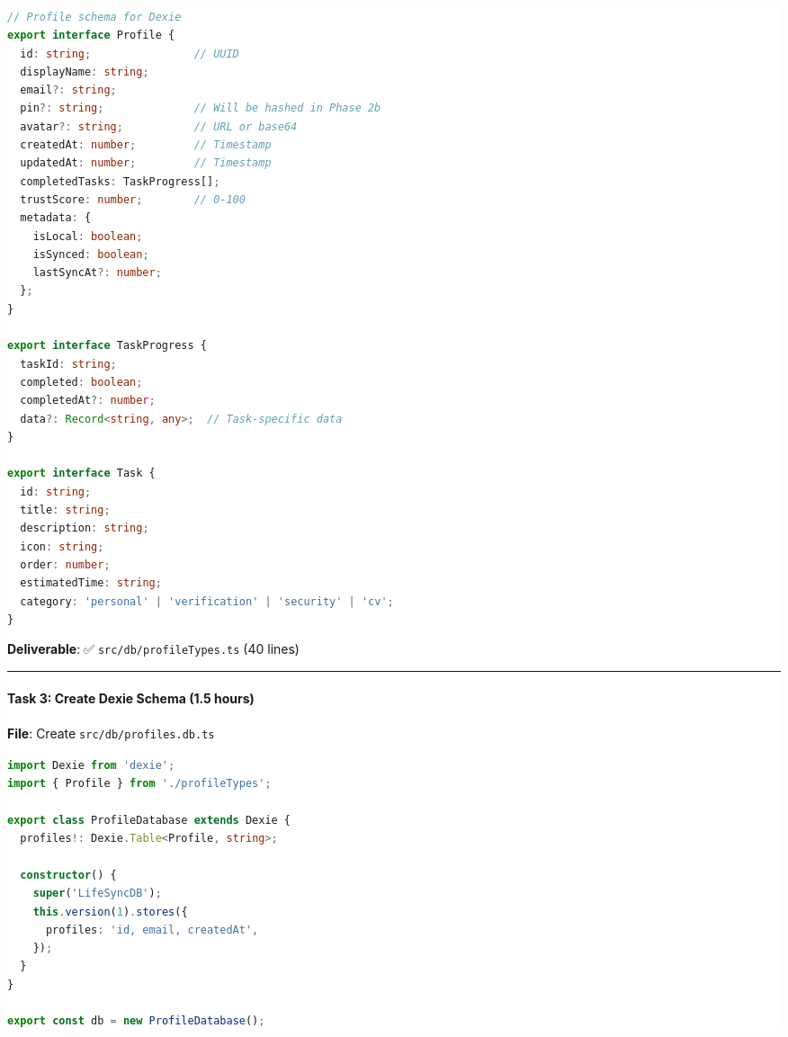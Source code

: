 ```typescript
// Profile schema for Dexie
export interface Profile {
  id: string;                // UUID
  displayName: string;
  email?: string;
  pin?: string;              // Will be hashed in Phase 2b
  avatar?: string;           // URL or base64
  createdAt: number;         // Timestamp
  updatedAt: number;         // Timestamp
  completedTasks: TaskProgress[];
  trustScore: number;        // 0-100
  metadata: {
    isLocal: boolean;
    isSynced: boolean;
    lastSyncAt?: number;
  };
}

export interface TaskProgress {
  taskId: string;
  completed: boolean;
  completedAt?: number;
  data?: Record<string, any>;  // Task-specific data
}

export interface Task {
  id: string;
  title: string;
  description: string;
  icon: string;
  order: number;
  estimatedTime: string;
  category: 'personal' | 'verification' | 'security' | 'cv';
}
```

**Deliverable**: ✅ `src/db/profileTypes.ts` (40 lines)

---

#### Task 3: Create Dexie Schema (1.5 hours)
**File**: Create `src/db/profiles.db.ts`

```typescript
import Dexie from 'dexie';
import { Profile } from './profileTypes';

export class ProfileDatabase extends Dexie {
  profiles!: Dexie.Table<Profile, string>;

  constructor() {
    super('LifeSyncDB');
    this.version(1).stores({
      profiles: 'id, email, createdAt',
    });
  }
}

export const db = new ProfileDatabase();
```
